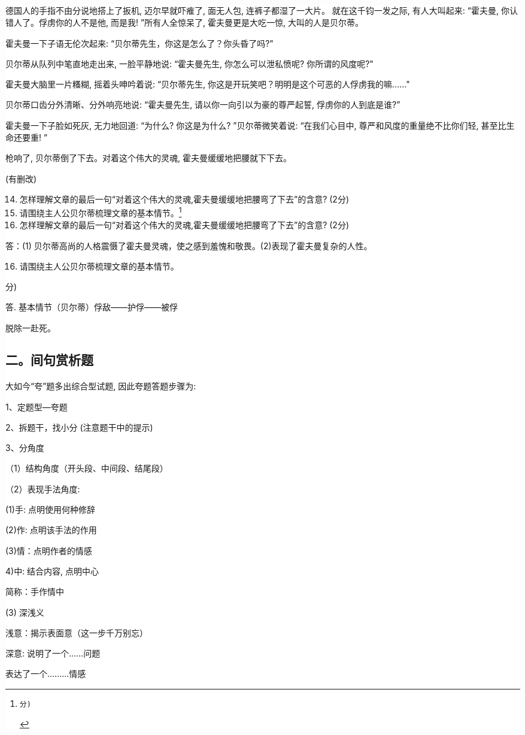 德国人的手指不由分说地搭上了扳机, 迈尔早就吓痽了, 面无人包, 连裤子都湿了一大片。
就在这千钧一发之际, 有人大叫起来: “霍夫曼, 你认错人了。俘虏你的人不是他, 而是我! ”所有人全惊呆了, 霍夫曼更是大吃一惊, 大叫的人是贝尔蒂。

霍夫曼一下子语无伦次起来: “贝尔蒂先生，你这是怎么了？你头昏了吗?"

贝尔蒂从队列中笔直地走出来, 一脸平静地说: “霍夫曼先生, 你怎么可以泄私愤呢? 你所谓的风度呢?"

霍夫曼大脑里一片糔糊, 摇着头呻吟着说: “贝尔蒂先生, 你这是开玩笑吧？明明是这个可恶的人俘虏我的嘛......"

贝尔蒂口齿分外清晰、分外响亮地说: “霍夫曼先生, 请以你一向引以为豪的尊严起誓, 俘虏你的人到底是谁?”

霍夫曼一下子脸如死灰, 无力地回道: “为什么? 你这是为什么? ”贝尔蒂微笑着说: “在我们心目中, 尊严和风度的重量绝不比你们轻, 甚至比生命还要重! ”

枪响了, 贝尔蒂倒了下去。对着这个伟大的灵魂, 霍夫曼缓缓地把腰就下下去。

(有删改)

14. 怎样理解文章的最后一句“对着这个伟大的灵魂,霍夫曼缓缓地把腰弯了下去”的含意? (2分)
15. 请围绕主人公贝尔蒂梳理文章的基本情节。[^0]
16. 怎样理解文章的最后一句“对着这个伟大的灵魂,霍夫曼缓缓地把腰弯了下去”的含意? (2分)

答：(1) 贝尔蒂高尚的人格震慑了霍夫曼灵魂，使之感到羞愧和敬畏。(2)表现了霍夫曼复杂的人性。

16. 请围绕主人公贝尔蒂梳理文章的基本情节。

分)

答. 基本情节（贝尔蒂）俘敌——护俘——被俘

脱除一赴死。

## 二。间句赏析题

大如今“夸”题多出综合型试题, 因此夸题答题步骤为:

1、定题型—夸题

2、拆题干，找小分 (注意题干中的提示)

3、分角度

（1）结构角度（开头段、中间段、结尾段）

（2）表现手法角度:

(1)手: 点明使用何种修辞

(2)作: 点明该手法的作用

(3)情：点明作者的情感

4)中: 结合内容, 点明中心

简称：手作情中

(3) 深浅义

浅意：揭示表面意（这一步千万别忘）

深意: 说明了一个……问题

表达了一个…......情感


[^0]:    分)
[^1]:    一涌, 忽然张开眼睛, 想对老法师大喊一声: 爷爷!